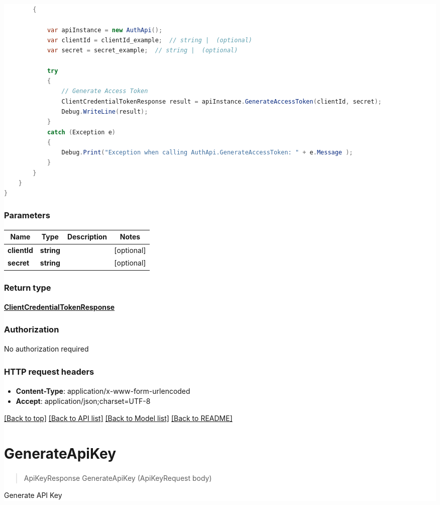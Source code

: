 ```csharp
        {

            var apiInstance = new AuthApi();
            var clientId = clientId_example;  // string |  (optional) 
            var secret = secret_example;  // string |  (optional) 

            try
            {
                // Generate Access Token
                ClientCredentialTokenResponse result = apiInstance.GenerateAccessToken(clientId, secret);
                Debug.WriteLine(result);
            }
            catch (Exception e)
            {
                Debug.Print("Exception when calling AuthApi.GenerateAccessToken: " + e.Message );
            }
        }
    }
}
```

### Parameters

Name | Type | Description  | Notes
------------- | ------------- | ------------- | -------------
 **clientId** | **string**|  | [optional] 
 **secret** | **string**|  | [optional] 

### Return type

[**ClientCredentialTokenResponse**](ClientCredentialTokenResponse.md)

### Authorization

No authorization required

### HTTP request headers

 - **Content-Type**: application/x-www-form-urlencoded
 - **Accept**: application/json;charset=UTF-8

[[Back to top]](#) [[Back to API list]](../README.md#documentation-for-api-endpoints) [[Back to Model list]](../README.md#documentation-for-models) [[Back to README]](../README.md)

<a name="generateapikey"></a>
# **GenerateApiKey**
> ApiKeyResponse GenerateApiKey (ApiKeyRequest body)

Generate API Key
